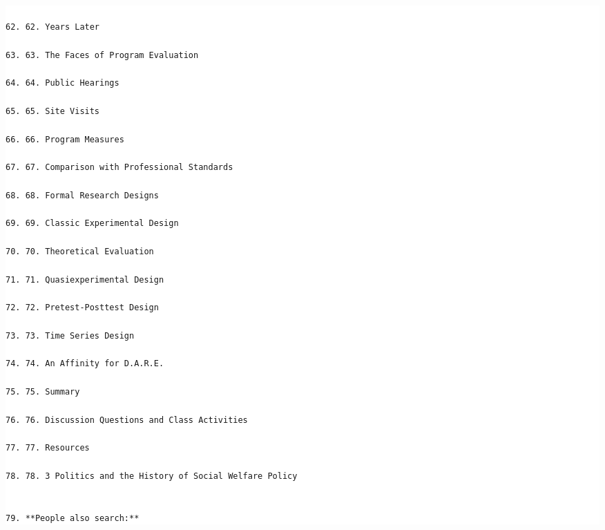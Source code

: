                                                                                                                                                                                                                                           62. 62. Years Later
                                                                                                                                                                                                                                              63. 63. The Faces of Program Evaluation
                                                                                                                                                                                                                                                  64. 64. Public Hearings
                                                                                                                                                                                                                                                      65. 65. Site Visits
                                                                                                                                                                                                                                                          66. 66. Program Measures
                                                                                                                                                                                                                                                              67. 67. Comparison with Professional Standards
                                                                                                                                                                                                                                                                  68. 68. Formal Research Designs
                                                                                                                                                                                                                                                                      69. 69. Classic Experimental Design
                                                                                                                                                                                                                                                                          70. 70. Theoretical Evaluation
                                                                                                                                                                                                                                                                              71. 71. Quasiexperimental Design
                                                                                                                                                                                                                                                                                  72. 72. Pretest-Posttest Design
                                                                                                                                                                                                                                                                                      73. 73. Time Series Design
                                                                                                                                                                                                                                                                                          74. 74. An Affinity for D.A.R.E.
                                                                                                                                                                                                                                                                                              75. 75. Summary
                                                                                                                                                                                                                                                                                                  76. 76. Discussion Questions and Class Activities
                                                                                                                                                                                                                                                                                                      77. 77. Resources
                                                                                                                                                                                                                                                                                                          78. 78. 3 Politics and the History of Social Welfare Policy
                                                                                                                                                                                                                                                                                                             
                                                                                                                                                                                                                                                                                                          79. **People also search:**